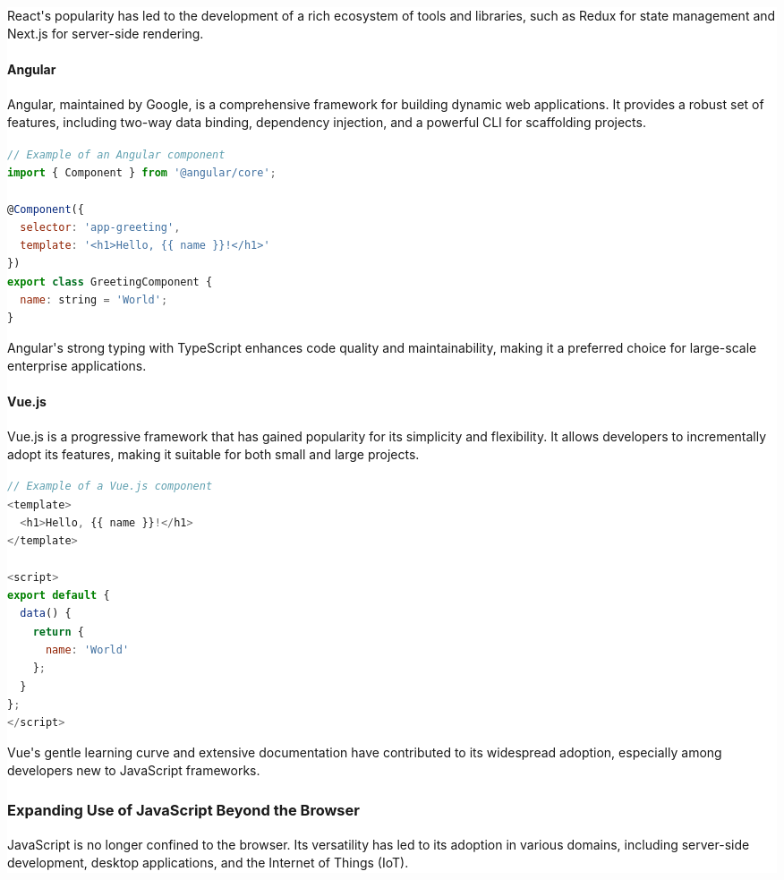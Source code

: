 React's popularity has led to the development of a rich ecosystem of tools and libraries, such as Redux for state management and Next.js for server-side rendering.

#### Angular

Angular, maintained by Google, is a comprehensive framework for building dynamic web applications. It provides a robust set of features, including two-way data binding, dependency injection, and a powerful CLI for scaffolding projects.

```javascript
// Example of an Angular component
import { Component } from '@angular/core';

@Component({
  selector: 'app-greeting',
  template: '<h1>Hello, {{ name }}!</h1>'
})
export class GreetingComponent {
  name: string = 'World';
}
```

Angular's strong typing with TypeScript enhances code quality and maintainability, making it a preferred choice for large-scale enterprise applications.

#### Vue.js

Vue.js is a progressive framework that has gained popularity for its simplicity and flexibility. It allows developers to incrementally adopt its features, making it suitable for both small and large projects.

```javascript
// Example of a Vue.js component
<template>
  <h1>Hello, {{ name }}!</h1>
</template>

<script>
export default {
  data() {
    return {
      name: 'World'
    };
  }
};
</script>
```

Vue's gentle learning curve and extensive documentation have contributed to its widespread adoption, especially among developers new to JavaScript frameworks.

### Expanding Use of JavaScript Beyond the Browser

JavaScript is no longer confined to the browser. Its versatility has led to its adoption in various domains, including server-side development, desktop applications, and the Internet of Things (IoT).
